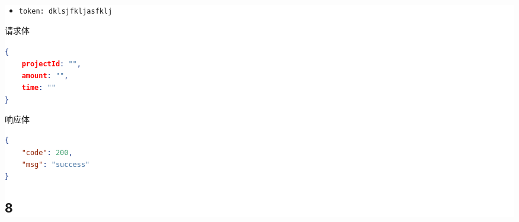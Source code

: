 - `token: dklsjfkljasfklj`

请求体

```json
{
    projectId: "",
    amount: "",
    time: ""
}
```

响应体

```json
{
    "code": 200,
    "msg": "success"
}
```



## 8
